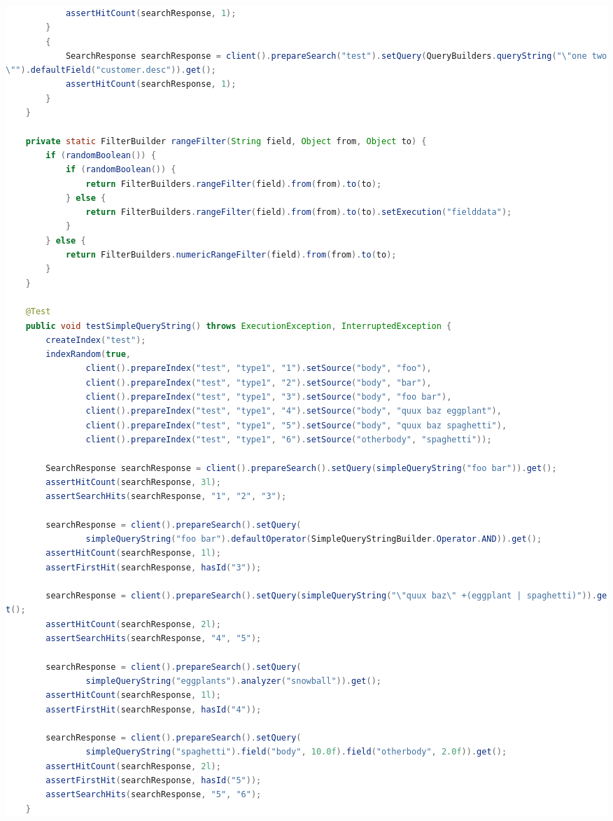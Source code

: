 ```java
            assertHitCount(searchResponse, 1);
        }
        {
            SearchResponse searchResponse = client().prepareSearch("test").setQuery(QueryBuilders.queryString("\"one two\"").defaultField("customer.desc")).get();
            assertHitCount(searchResponse, 1);
        }
    }

    private static FilterBuilder rangeFilter(String field, Object from, Object to) {
        if (randomBoolean()) {
            if (randomBoolean()) {
                return FilterBuilders.rangeFilter(field).from(from).to(to);
            } else {
                return FilterBuilders.rangeFilter(field).from(from).to(to).setExecution("fielddata");
            }
        } else {
            return FilterBuilders.numericRangeFilter(field).from(from).to(to);
        }
    }

    @Test
    public void testSimpleQueryString() throws ExecutionException, InterruptedException {
        createIndex("test");
        indexRandom(true,
                client().prepareIndex("test", "type1", "1").setSource("body", "foo"),
                client().prepareIndex("test", "type1", "2").setSource("body", "bar"),
                client().prepareIndex("test", "type1", "3").setSource("body", "foo bar"),
                client().prepareIndex("test", "type1", "4").setSource("body", "quux baz eggplant"),
                client().prepareIndex("test", "type1", "5").setSource("body", "quux baz spaghetti"),
                client().prepareIndex("test", "type1", "6").setSource("otherbody", "spaghetti"));

        SearchResponse searchResponse = client().prepareSearch().setQuery(simpleQueryString("foo bar")).get();
        assertHitCount(searchResponse, 3l);
        assertSearchHits(searchResponse, "1", "2", "3");

        searchResponse = client().prepareSearch().setQuery(
                simpleQueryString("foo bar").defaultOperator(SimpleQueryStringBuilder.Operator.AND)).get();
        assertHitCount(searchResponse, 1l);
        assertFirstHit(searchResponse, hasId("3"));

        searchResponse = client().prepareSearch().setQuery(simpleQueryString("\"quux baz\" +(eggplant | spaghetti)")).get();
        assertHitCount(searchResponse, 2l);
        assertSearchHits(searchResponse, "4", "5");

        searchResponse = client().prepareSearch().setQuery(
                simpleQueryString("eggplants").analyzer("snowball")).get();
        assertHitCount(searchResponse, 1l);
        assertFirstHit(searchResponse, hasId("4"));

        searchResponse = client().prepareSearch().setQuery(
                simpleQueryString("spaghetti").field("body", 10.0f).field("otherbody", 2.0f)).get();
        assertHitCount(searchResponse, 2l);
        assertFirstHit(searchResponse, hasId("5"));
        assertSearchHits(searchResponse, "5", "6");
    }

```